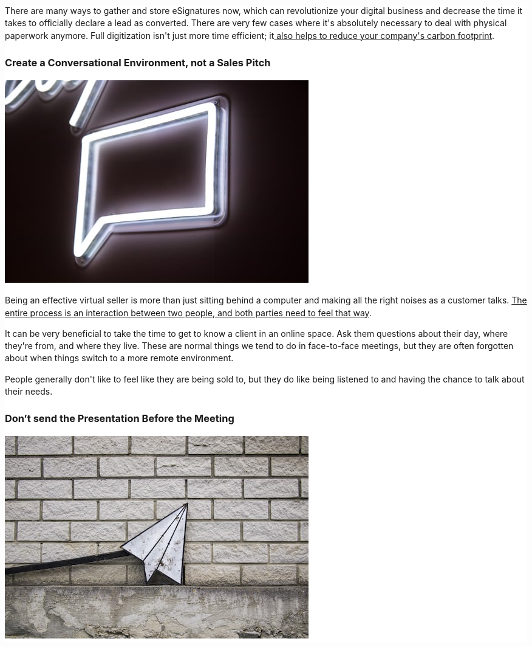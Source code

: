 There are many ways to gather and store eSignatures now, which can revolutionize your digital business and decrease the time it takes to officially declare a lead as converted. There are very few cases where it's absolutely necessary to deal with physical paperwork anymore. Full digitization isn't just more time efficient; it[ also helps to reduce your company's carbon footprint](https://www.cnbc.com/advertorial/no-time-to-waste-how-digitalization-can-solve-the-carbon-crisis/).

### Create a Conversational Environment, not a Sales Pitch

![A white fluorescent chatbox sign on a wall](/uploads/2022/10/26/image-16-unsplash.jpeg)

Being an effective virtual seller is more than just sitting behind a computer and making all the right noises as a customer talks. [The entire process is an interaction between two people, and both parties need to feel that way](https://www.forbes.com/sites/theyec/2019/05/03/nine-simple-tips-to-optimize-your-sales-pitch-for-conversions/).

It can be very beneficial to take the time to get to know a client in an online space. Ask them questions about their day, where they're from, and where they live. These are normal things we tend to do in face-to-face meetings, but they are often forgotten about when things switch to a more remote environment.

People generally don't like to feel like they are being sold to, but they do like being listened to and having the chance to talk about their needs.

### Don’t send the Presentation Before the Meeting

![A white paper airplane email icon resting on the floor](/uploads/2022/10/26/image-17-unsplash.jpeg)
